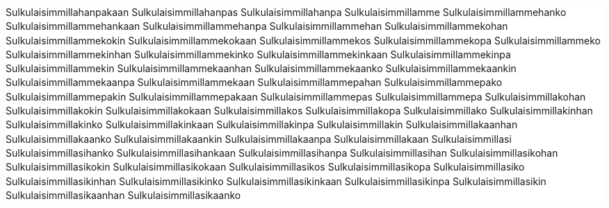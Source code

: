 Sulkulaisimmillahanpakaan
Sulkulaisimmillahanpas
Sulkulaisimmillahanpa
Sulkulaisimmillamme
Sulkulaisimmillammehanko
Sulkulaisimmillammehankaan
Sulkulaisimmillammehanpa
Sulkulaisimmillammehan
Sulkulaisimmillammekohan
Sulkulaisimmillammekokin
Sulkulaisimmillammekokaan
Sulkulaisimmillammekos
Sulkulaisimmillammekopa
Sulkulaisimmillammeko
Sulkulaisimmillammekinhan
Sulkulaisimmillammekinko
Sulkulaisimmillammekinkaan
Sulkulaisimmillammekinpa
Sulkulaisimmillammekin
Sulkulaisimmillammekaanhan
Sulkulaisimmillammekaanko
Sulkulaisimmillammekaankin
Sulkulaisimmillammekaanpa
Sulkulaisimmillammekaan
Sulkulaisimmillammepahan
Sulkulaisimmillammepako
Sulkulaisimmillammepakin
Sulkulaisimmillammepakaan
Sulkulaisimmillammepas
Sulkulaisimmillammepa
Sulkulaisimmillakohan
Sulkulaisimmillakokin
Sulkulaisimmillakokaan
Sulkulaisimmillakos
Sulkulaisimmillakopa
Sulkulaisimmillako
Sulkulaisimmillakinhan
Sulkulaisimmillakinko
Sulkulaisimmillakinkaan
Sulkulaisimmillakinpa
Sulkulaisimmillakin
Sulkulaisimmillakaanhan
Sulkulaisimmillakaanko
Sulkulaisimmillakaankin
Sulkulaisimmillakaanpa
Sulkulaisimmillakaan
Sulkulaisimmillasi
Sulkulaisimmillasihanko
Sulkulaisimmillasihankaan
Sulkulaisimmillasihanpa
Sulkulaisimmillasihan
Sulkulaisimmillasikohan
Sulkulaisimmillasikokin
Sulkulaisimmillasikokaan
Sulkulaisimmillasikos
Sulkulaisimmillasikopa
Sulkulaisimmillasiko
Sulkulaisimmillasikinhan
Sulkulaisimmillasikinko
Sulkulaisimmillasikinkaan
Sulkulaisimmillasikinpa
Sulkulaisimmillasikin
Sulkulaisimmillasikaanhan
Sulkulaisimmillasikaanko